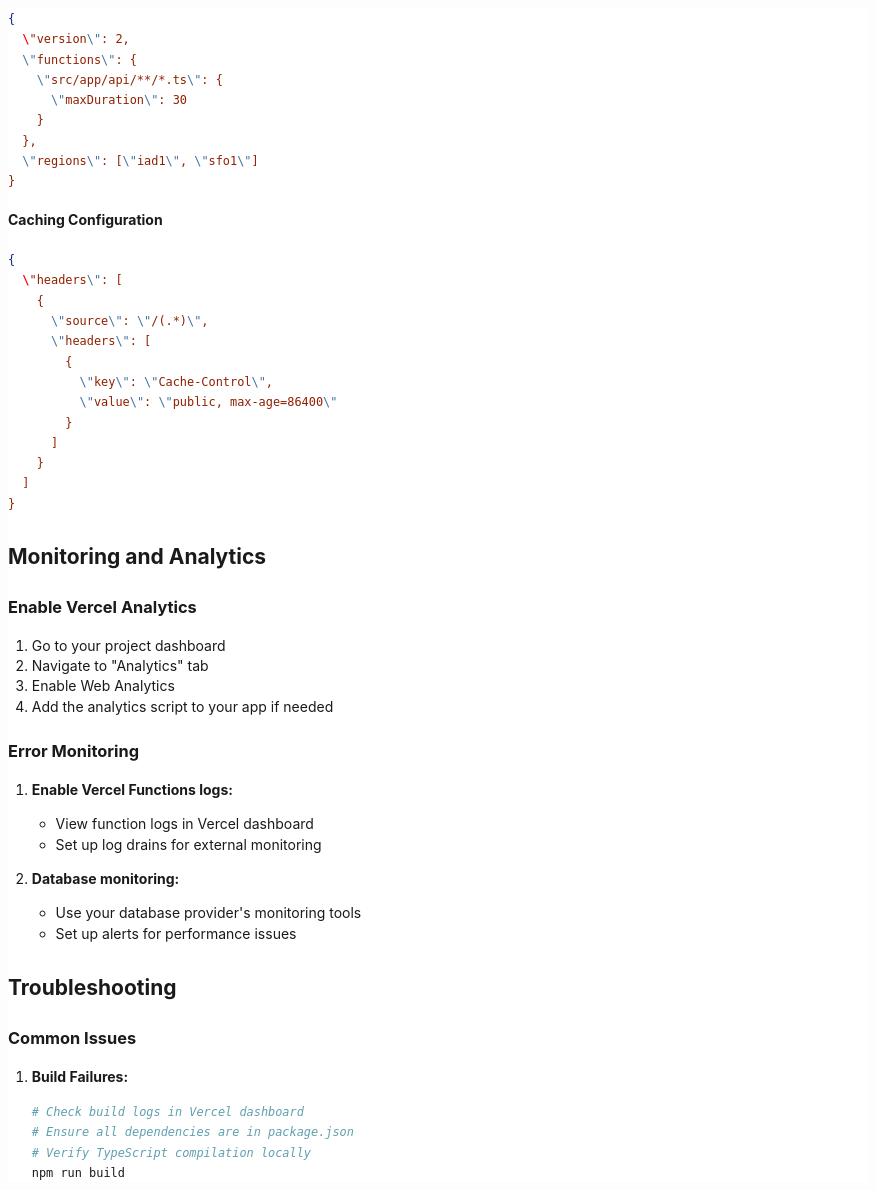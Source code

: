 ```json
{
  \"version\": 2,
  \"functions\": {
    \"src/app/api/**/*.ts\": {
      \"maxDuration\": 30
    }
  },
  \"regions\": [\"iad1\", \"sfo1\"]
}
```

#### Caching Configuration
```json
{
  \"headers\": [
    {
      \"source\": \"/(.*)\",
      \"headers\": [
        {
          \"key\": \"Cache-Control\",
          \"value\": \"public, max-age=86400\"
        }
      ]
    }
  ]
}
```

## Monitoring and Analytics

### Enable Vercel Analytics
1. Go to your project dashboard
2. Navigate to \"Analytics\" tab
3. Enable Web Analytics
4. Add the analytics script to your app if needed

### Error Monitoring
1. **Enable Vercel Functions logs:**
   - View function logs in Vercel dashboard
   - Set up log drains for external monitoring

2. **Database monitoring:**
   - Use your database provider's monitoring tools
   - Set up alerts for performance issues

## Troubleshooting

### Common Issues

1. **Build Failures:**
   ```bash
   # Check build logs in Vercel dashboard
   # Ensure all dependencies are in package.json
   # Verify TypeScript compilation locally
   npm run build
   ```
